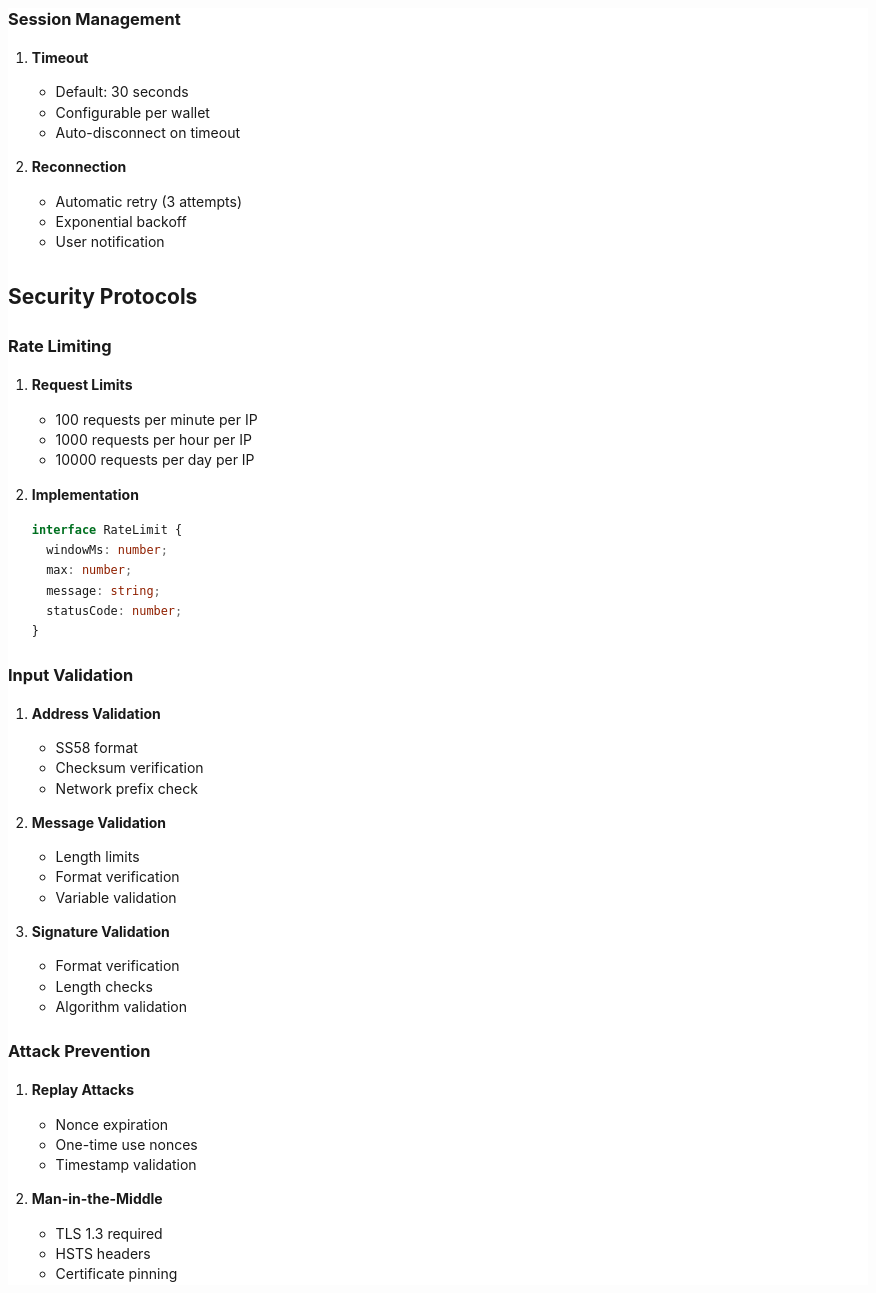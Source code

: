### Session Management
1. **Timeout**
   - Default: 30 seconds
   - Configurable per wallet
   - Auto-disconnect on timeout

2. **Reconnection**
   - Automatic retry (3 attempts)
   - Exponential backoff
   - User notification

## Security Protocols

### Rate Limiting
1. **Request Limits**
   - 100 requests per minute per IP
   - 1000 requests per hour per IP
   - 10000 requests per day per IP

2. **Implementation**
   ```typescript
   interface RateLimit {
     windowMs: number;
     max: number;
     message: string;
     statusCode: number;
   }
   ```

### Input Validation
1. **Address Validation**
   - SS58 format
   - Checksum verification
   - Network prefix check

2. **Message Validation**
   - Length limits
   - Format verification
   - Variable validation

3. **Signature Validation**
   - Format verification
   - Length checks
   - Algorithm validation

### Attack Prevention
1. **Replay Attacks**
   - Nonce expiration
   - One-time use nonces
   - Timestamp validation

2. **Man-in-the-Middle**
   - TLS 1.3 required
   - HSTS headers
   - Certificate pinning
